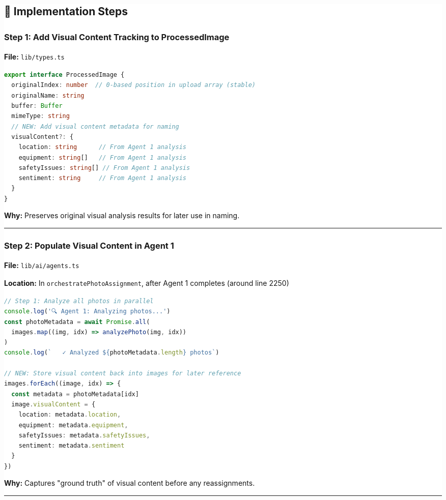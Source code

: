 
## 📝 Implementation Steps

### Step 1: Add Visual Content Tracking to ProcessedImage

**File:** `lib/types.ts`

```typescript
export interface ProcessedImage {
  originalIndex: number  // 0-based position in upload array (stable)
  originalName: string
  buffer: Buffer
  mimeType: string
  // NEW: Add visual content metadata for naming
  visualContent?: {
    location: string      // From Agent 1 analysis
    equipment: string[]   // From Agent 1 analysis
    safetyIssues: string[] // From Agent 1 analysis
    sentiment: string     // From Agent 1 analysis
  }
}
```

**Why:** Preserves original visual analysis results for later use in naming.

---

### Step 2: Populate Visual Content in Agent 1

**File:** `lib/ai/agents.ts`

**Location:** In `orchestratePhotoAssignment`, after Agent 1 completes (around line 2250)

```typescript
// Step 1: Analyze all photos in parallel
console.log('🔍 Agent 1: Analyzing photos...')
const photoMetadata = await Promise.all(
  images.map((img, idx) => analyzePhoto(img, idx))
)
console.log(`   ✓ Analyzed ${photoMetadata.length} photos`)

// NEW: Store visual content back into images for later reference
images.forEach((image, idx) => {
  const metadata = photoMetadata[idx]
  image.visualContent = {
    location: metadata.location,
    equipment: metadata.equipment,
    safetyIssues: metadata.safetyIssues,
    sentiment: metadata.sentiment
  }
})
```

**Why:** Captures "ground truth" of visual content before any reassignments.

---